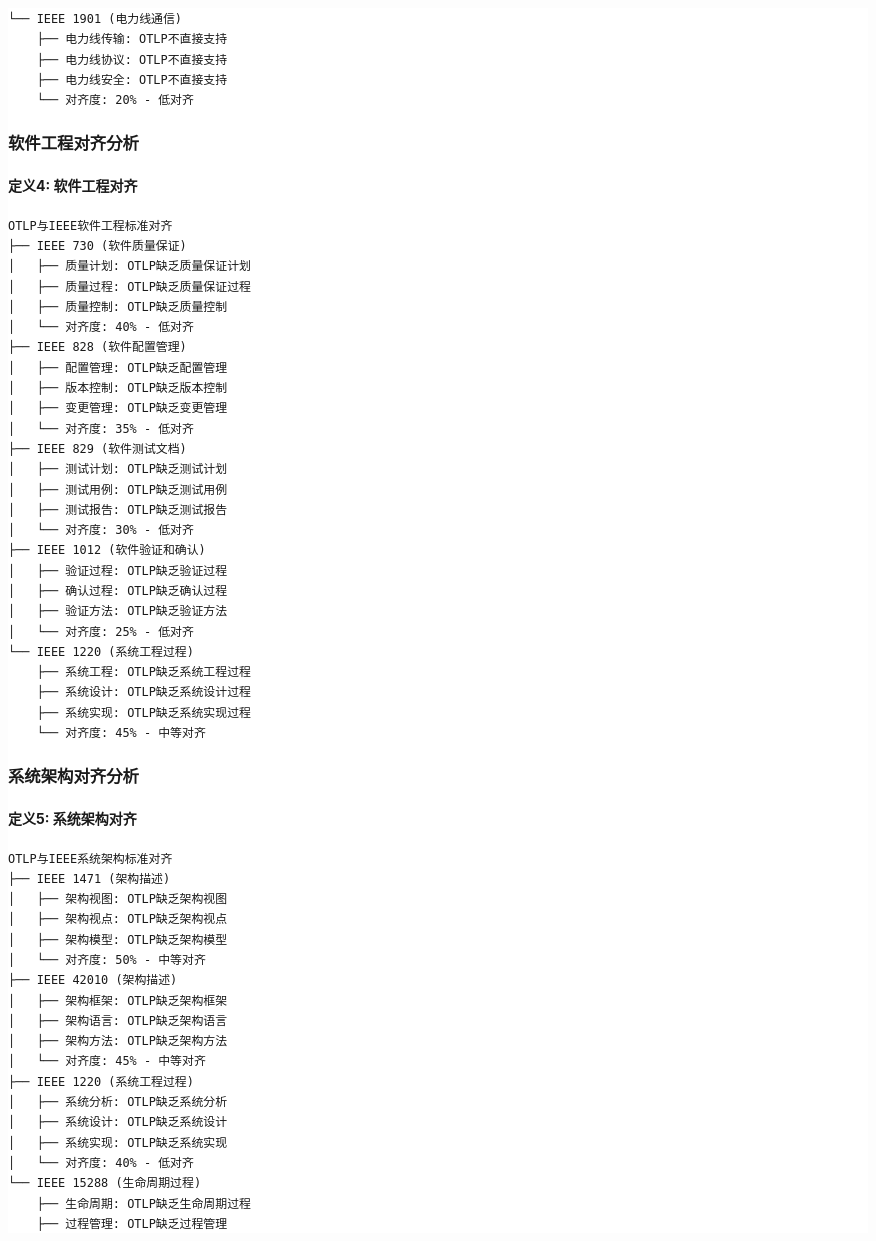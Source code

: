 ```text
└── IEEE 1901 (电力线通信)
    ├── 电力线传输: OTLP不直接支持
    ├── 电力线协议: OTLP不直接支持
    ├── 电力线安全: OTLP不直接支持
    └── 对齐度: 20% - 低对齐
```

### 软件工程对齐分析

#### 定义4: 软件工程对齐

```text
OTLP与IEEE软件工程标准对齐
├── IEEE 730 (软件质量保证)
│   ├── 质量计划: OTLP缺乏质量保证计划
│   ├── 质量过程: OTLP缺乏质量保证过程
│   ├── 质量控制: OTLP缺乏质量控制
│   └── 对齐度: 40% - 低对齐
├── IEEE 828 (软件配置管理)
│   ├── 配置管理: OTLP缺乏配置管理
│   ├── 版本控制: OTLP缺乏版本控制
│   ├── 变更管理: OTLP缺乏变更管理
│   └── 对齐度: 35% - 低对齐
├── IEEE 829 (软件测试文档)
│   ├── 测试计划: OTLP缺乏测试计划
│   ├── 测试用例: OTLP缺乏测试用例
│   ├── 测试报告: OTLP缺乏测试报告
│   └── 对齐度: 30% - 低对齐
├── IEEE 1012 (软件验证和确认)
│   ├── 验证过程: OTLP缺乏验证过程
│   ├── 确认过程: OTLP缺乏确认过程
│   ├── 验证方法: OTLP缺乏验证方法
│   └── 对齐度: 25% - 低对齐
└── IEEE 1220 (系统工程过程)
    ├── 系统工程: OTLP缺乏系统工程过程
    ├── 系统设计: OTLP缺乏系统设计过程
    ├── 系统实现: OTLP缺乏系统实现过程
    └── 对齐度: 45% - 中等对齐
```

### 系统架构对齐分析

#### 定义5: 系统架构对齐

```text
OTLP与IEEE系统架构标准对齐
├── IEEE 1471 (架构描述)
│   ├── 架构视图: OTLP缺乏架构视图
│   ├── 架构视点: OTLP缺乏架构视点
│   ├── 架构模型: OTLP缺乏架构模型
│   └── 对齐度: 50% - 中等对齐
├── IEEE 42010 (架构描述)
│   ├── 架构框架: OTLP缺乏架构框架
│   ├── 架构语言: OTLP缺乏架构语言
│   ├── 架构方法: OTLP缺乏架构方法
│   └── 对齐度: 45% - 中等对齐
├── IEEE 1220 (系统工程过程)
│   ├── 系统分析: OTLP缺乏系统分析
│   ├── 系统设计: OTLP缺乏系统设计
│   ├── 系统实现: OTLP缺乏系统实现
│   └── 对齐度: 40% - 低对齐
└── IEEE 15288 (生命周期过程)
    ├── 生命周期: OTLP缺乏生命周期过程
    ├── 过程管理: OTLP缺乏过程管理
```